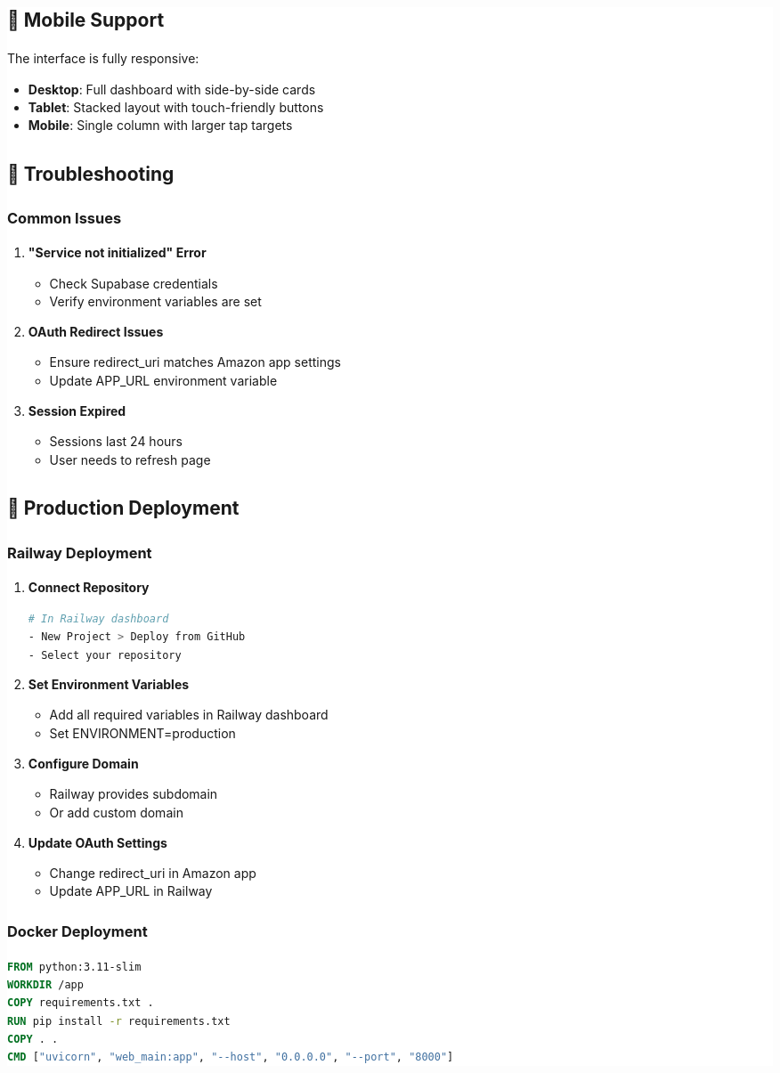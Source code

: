 ## 📱 Mobile Support

The interface is fully responsive:
- **Desktop**: Full dashboard with side-by-side cards
- **Tablet**: Stacked layout with touch-friendly buttons
- **Mobile**: Single column with larger tap targets

## 🐛 Troubleshooting

### Common Issues

1. **"Service not initialized" Error**
   - Check Supabase credentials
   - Verify environment variables are set

2. **OAuth Redirect Issues**
   - Ensure redirect_uri matches Amazon app settings
   - Update APP_URL environment variable

3. **Session Expired**
   - Sessions last 24 hours
   - User needs to refresh page

## 🚀 Production Deployment

### Railway Deployment

1. **Connect Repository**
   ```bash
   # In Railway dashboard
   - New Project > Deploy from GitHub
   - Select your repository
   ```

2. **Set Environment Variables**
   - Add all required variables in Railway dashboard
   - Set ENVIRONMENT=production

3. **Configure Domain**
   - Railway provides subdomain
   - Or add custom domain

4. **Update OAuth Settings**
   - Change redirect_uri in Amazon app
   - Update APP_URL in Railway

### Docker Deployment

```dockerfile
FROM python:3.11-slim
WORKDIR /app
COPY requirements.txt .
RUN pip install -r requirements.txt
COPY . .
CMD ["uvicorn", "web_main:app", "--host", "0.0.0.0", "--port", "8000"]
```
